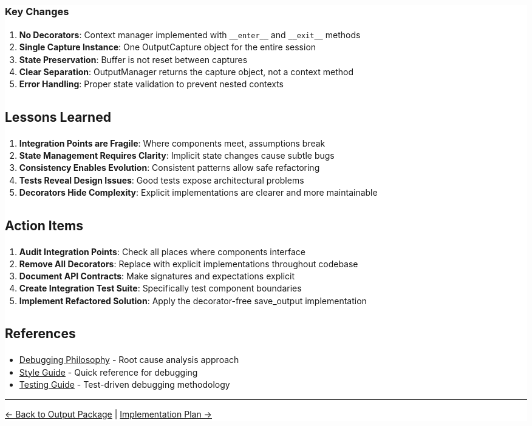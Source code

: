 ### Key Changes

1. **No Decorators**: Context manager implemented with `__enter__` and `__exit__` methods
2. **Single Capture Instance**: One OutputCapture object for the entire session
3. **State Preservation**: Buffer is not reset between captures
4. **Clear Separation**: OutputManager returns the capture object, not a context method
5. **Error Handling**: Proper state validation to prevent nested contexts

## Lessons Learned

1. **Integration Points are Fragile**: Where components meet, assumptions break
2. **State Management Requires Clarity**: Implicit state changes cause subtle bugs
3. **Consistency Enables Evolution**: Consistent patterns allow safe refactoring
4. **Tests Reveal Design Issues**: Good tests expose architectural problems
5. **Decorators Hide Complexity**: Explicit implementations are clearer and more maintainable

## Action Items

1. **Audit Integration Points**: Check all places where components interface
2. **Remove All Decorators**: Replace with explicit implementations throughout codebase
3. **Document API Contracts**: Make signatures and expectations explicit
4. **Create Integration Test Suite**: Specifically test component boundaries
5. **Implement Refactored Solution**: Apply the decorator-free save_output implementation

## References

- [Debugging Philosophy](../../../../CLAUDE.md#debugging-philosophy) - Root cause analysis approach
- [Style Guide](../../../../docs/STYLE_GUIDE.md#debugging-philosophy) - Quick reference for debugging
- [Testing Guide](../../../../docs/TESTS.md) - Test-driven debugging methodology

---

[← Back to Output Package](../README.md) | [Implementation Plan →](SAVE_OUTPUT.md)
